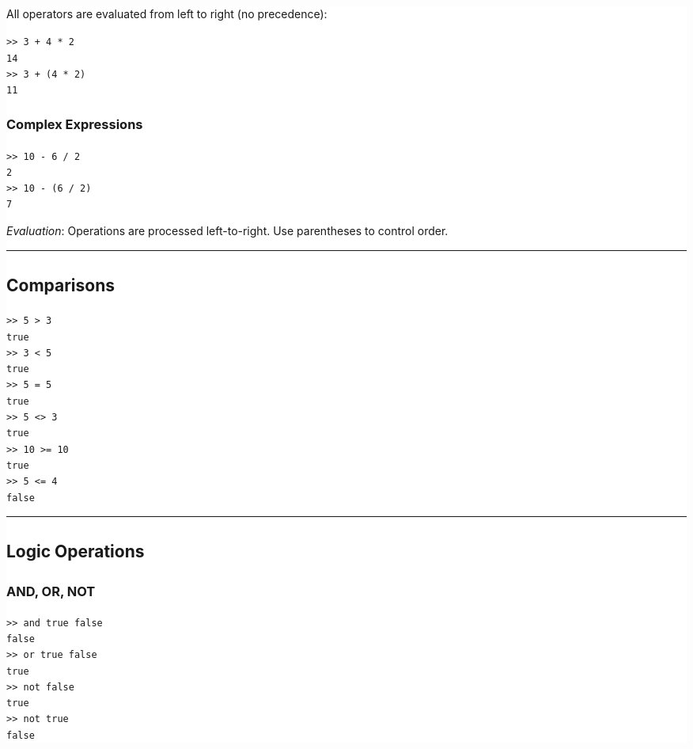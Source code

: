 All operators are evaluated from left to right (no precedence):

```
>> 3 + 4 * 2
14
>> 3 + (4 * 2)
11
```

### Complex Expressions

```
>> 10 - 6 / 2
2
>> 10 - (6 / 2)
7
```

*Evaluation*: Operations are processed left-to-right. Use parentheses to control order.

---

## Comparisons

```
>> 5 > 3
true
>> 3 < 5
true
>> 5 = 5
true
>> 5 <> 3
true
>> 10 >= 10
true
>> 5 <= 4
false
```

---

## Logic Operations

### AND, OR, NOT

```
>> and true false
false
>> or true false
true
>> not false
true
>> not true
false
```
